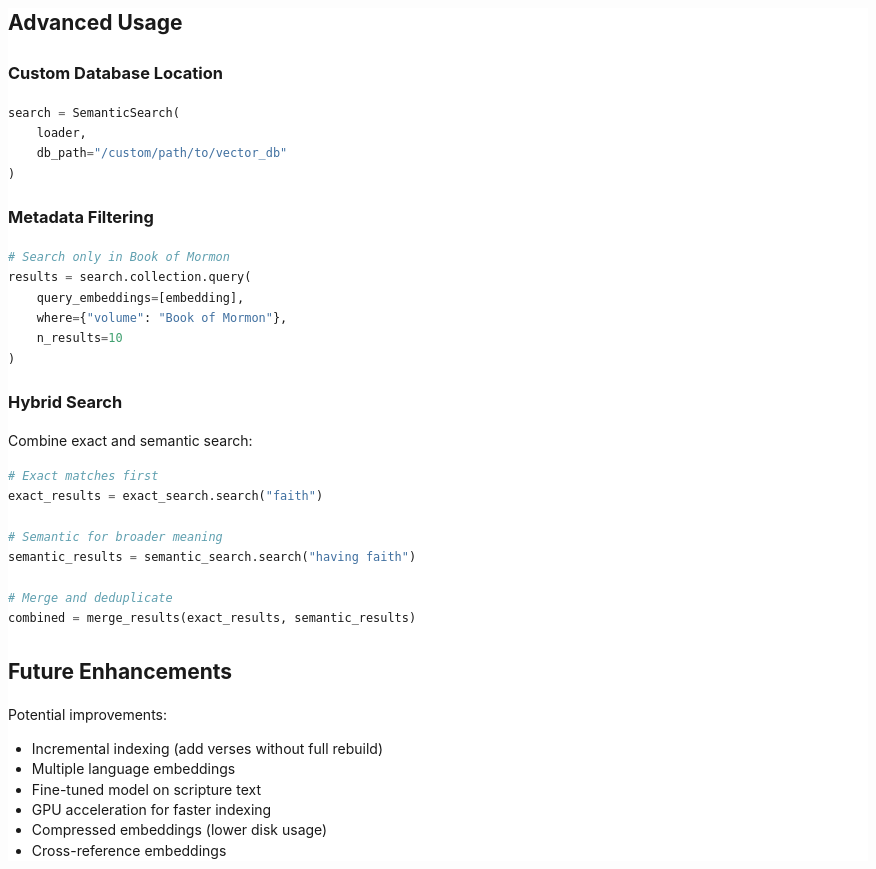 ## Advanced Usage

### Custom Database Location

```python
search = SemanticSearch(
    loader,
    db_path="/custom/path/to/vector_db"
)
```

### Metadata Filtering

```python
# Search only in Book of Mormon
results = search.collection.query(
    query_embeddings=[embedding],
    where={"volume": "Book of Mormon"},
    n_results=10
)
```

### Hybrid Search

Combine exact and semantic search:

```python
# Exact matches first
exact_results = exact_search.search("faith")

# Semantic for broader meaning
semantic_results = semantic_search.search("having faith")

# Merge and deduplicate
combined = merge_results(exact_results, semantic_results)
```

## Future Enhancements

Potential improvements:
- Incremental indexing (add verses without full rebuild)
- Multiple language embeddings
- Fine-tuned model on scripture text
- GPU acceleration for faster indexing
- Compressed embeddings (lower disk usage)
- Cross-reference embeddings
